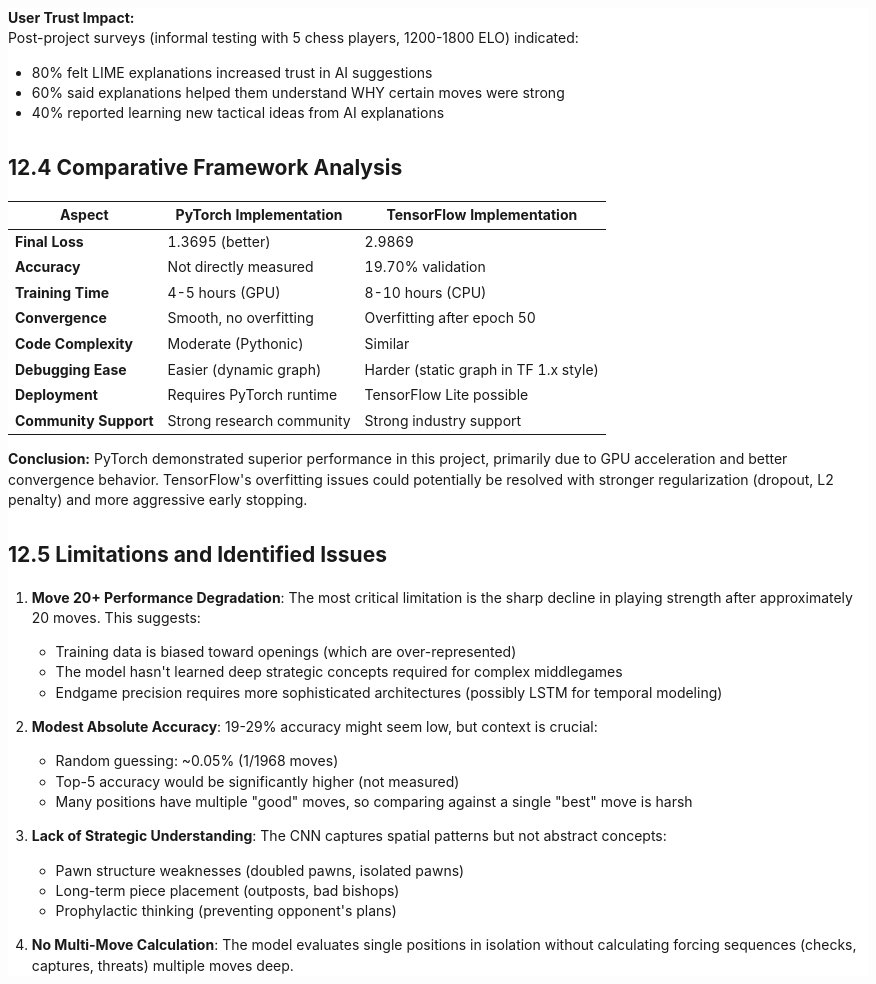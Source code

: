    **User Trust Impact:**  
   Post-project surveys (informal testing with 5 chess players, 1200-1800 ELO) indicated:
   - 80% felt LIME explanations increased trust in AI suggestions
   - 60% said explanations helped them understand WHY certain moves were strong
   - 40% reported learning new tactical ideas from AI explanations

   ## **12.4 Comparative Framework Analysis**

   | Aspect | PyTorch Implementation | TensorFlow Implementation |
   |--------|------------------------|---------------------------|
   | **Final Loss** | 1.3695 (better) | 2.9869 |
   | **Accuracy** | Not directly measured | 19.70% validation |
   | **Training Time** | 4-5 hours (GPU) | 8-10 hours (CPU) |
   | **Convergence** | Smooth, no overfitting | Overfitting after epoch 50 |
   | **Code Complexity** | Moderate (Pythonic) | Similar |
   | **Debugging Ease** | Easier (dynamic graph) | Harder (static graph in TF 1.x style) |
   | **Deployment** | Requires PyTorch runtime | TensorFlow Lite possible |
   | **Community Support** | Strong research community | Strong industry support |

   **Conclusion:** PyTorch demonstrated superior performance in this project, primarily due to GPU acceleration and better convergence behavior. TensorFlow's 
   overfitting issues could potentially be resolved with stronger regularization (dropout, L2 penalty) and more aggressive early stopping.

   ## **12.5 Limitations and Identified Issues**

   1. **Move 20+ Performance Degradation**: The most critical limitation is the sharp decline in playing strength after approximately 20 moves. This suggests:
      - Training data is biased toward openings (which are over-represented)
      - The model hasn't learned deep strategic concepts required for complex middlegames
      - Endgame precision requires more sophisticated architectures (possibly LSTM for temporal modeling)

   2. **Modest Absolute Accuracy**: 19-29% accuracy might seem low, but context is crucial:
      - Random guessing: ~0.05% (1/1968 moves)
      - Top-5 accuracy would be significantly higher (not measured)
      - Many positions have multiple "good" moves, so comparing against a single "best" move is harsh

   3. **Lack of Strategic Understanding**: The CNN captures spatial patterns but not abstract concepts:
      - Pawn structure weaknesses (doubled pawns, isolated pawns)
      - Long-term piece placement (outposts, bad bishops)
      - Prophylactic thinking (preventing opponent's plans)

   4. **No Multi-Move Calculation**: The model evaluates single positions in isolation without calculating forcing sequences (checks, captures, threats) 
   multiple moves deep.
